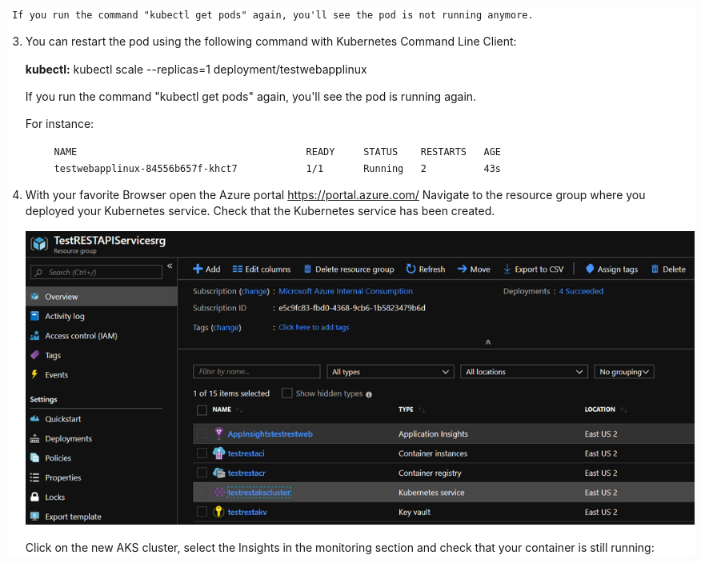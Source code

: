      If you run the command "kubectl get pods" again, you'll see the pod is not running anymore.


3. You can restart the pod using the following command with Kubernetes Command Line Client: </p>
**kubectl:** kubectl scale --replicas=1 deployment/testwebapplinux </p>

     If you run the command "kubectl get pods" again, you'll see the pod is running again.

     For instance:

            NAME                                        READY     STATUS    RESTARTS   AGE
            testwebapplinux-84556b657f-khct7            1/1       Running   2          43s


4. With your favorite Browser open the Azure portal https://portal.azure.com/ 
Navigate to the resource group where you deployed your Kubernetes service.
Check that the Kubernetes service has been created.


     <img src="https://raw.githubusercontent.com/flecoqui/TestFunctionRestAPI/master/Docs/akscreate.png"/>
   


     Click on the new AKS cluster, select the Insights in the monitoring section and check that your container is still running:

     